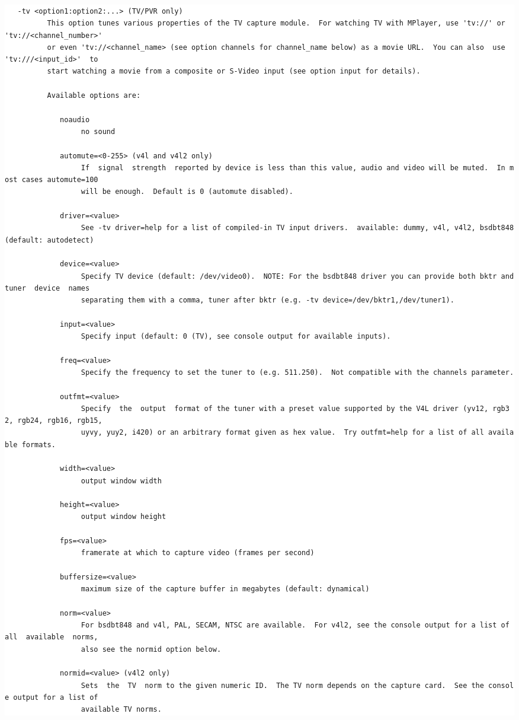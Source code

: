        -tv <option1:option2:...> (TV/PVR only)
              This option tunes various properties of the TV capture module.  For watching TV with MPlayer, use 'tv://' or 'tv://<channel_number>'
              or even 'tv://<channel_name> (see option channels for channel_name below) as a movie URL.  You can also  use  'tv:///<input_id>'  to
              start watching a movie from a composite or S-Video input (see option input for details).

              Available options are:

                 noaudio
                      no sound

                 automute=<0-255> (v4l and v4l2 only)
                      If  signal  strength  reported by device is less than this value, audio and video will be muted.  In most cases automute=100
                      will be enough.  Default is 0 (automute disabled).

                 driver=<value>
                      See -tv driver=help for a list of compiled-in TV input drivers.  available: dummy, v4l, v4l2, bsdbt848 (default: autodetect)

                 device=<value>
                      Specify TV device (default: /dev/video0).  NOTE: For the bsdbt848 driver you can provide both bktr and  tuner  device  names
                      separating them with a comma, tuner after bktr (e.g. -tv device=/dev/bktr1,/dev/tuner1).

                 input=<value>
                      Specify input (default: 0 (TV), see console output for available inputs).

                 freq=<value>
                      Specify the frequency to set the tuner to (e.g. 511.250).  Not compatible with the channels parameter.

                 outfmt=<value>
                      Specify  the  output  format of the tuner with a preset value supported by the V4L driver (yv12, rgb32, rgb24, rgb16, rgb15,
                      uyvy, yuy2, i420) or an arbitrary format given as hex value.  Try outfmt=help for a list of all available formats.

                 width=<value>
                      output window width

                 height=<value>
                      output window height

                 fps=<value>
                      framerate at which to capture video (frames per second)

                 buffersize=<value>
                      maximum size of the capture buffer in megabytes (default: dynamical)

                 norm=<value>
                      For bsdbt848 and v4l, PAL, SECAM, NTSC are available.  For v4l2, see the console output for a list of all  available  norms,
                      also see the normid option below.

                 normid=<value> (v4l2 only)
                      Sets  the  TV  norm to the given numeric ID.  The TV norm depends on the capture card.  See the console output for a list of
                      available TV norms.
